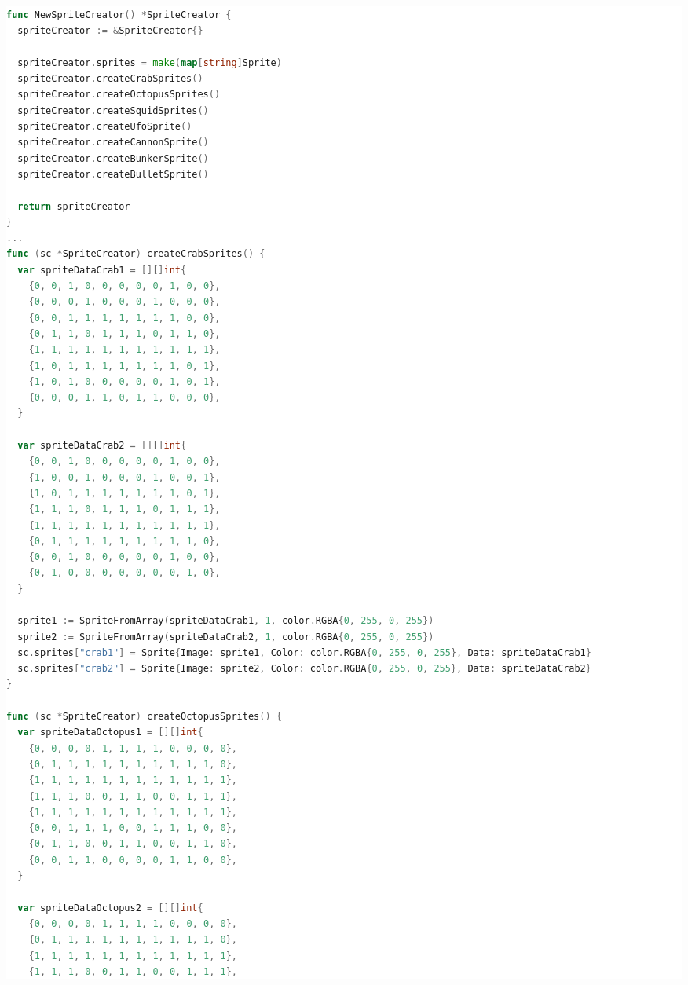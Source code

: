 ~~~go
func NewSpriteCreator() *SpriteCreator {
  spriteCreator := &SpriteCreator{}

  spriteCreator.sprites = make(map[string]Sprite)
  spriteCreator.createCrabSprites()
  spriteCreator.createOctopusSprites()
  spriteCreator.createSquidSprites()
  spriteCreator.createUfoSprite()
  spriteCreator.createCannonSprite()
  spriteCreator.createBunkerSprite()
  spriteCreator.createBulletSprite()

  return spriteCreator
}
...
func (sc *SpriteCreator) createCrabSprites() {
  var spriteDataCrab1 = [][]int{
    {0, 0, 1, 0, 0, 0, 0, 0, 1, 0, 0},
    {0, 0, 0, 1, 0, 0, 0, 1, 0, 0, 0},
    {0, 0, 1, 1, 1, 1, 1, 1, 1, 0, 0},
    {0, 1, 1, 0, 1, 1, 1, 0, 1, 1, 0},
    {1, 1, 1, 1, 1, 1, 1, 1, 1, 1, 1},
    {1, 0, 1, 1, 1, 1, 1, 1, 1, 0, 1},
    {1, 0, 1, 0, 0, 0, 0, 0, 1, 0, 1},
    {0, 0, 0, 1, 1, 0, 1, 1, 0, 0, 0},
  }

  var spriteDataCrab2 = [][]int{
    {0, 0, 1, 0, 0, 0, 0, 0, 1, 0, 0},
    {1, 0, 0, 1, 0, 0, 0, 1, 0, 0, 1},
    {1, 0, 1, 1, 1, 1, 1, 1, 1, 0, 1},
    {1, 1, 1, 0, 1, 1, 1, 0, 1, 1, 1},
    {1, 1, 1, 1, 1, 1, 1, 1, 1, 1, 1},
    {0, 1, 1, 1, 1, 1, 1, 1, 1, 1, 0},
    {0, 0, 1, 0, 0, 0, 0, 0, 1, 0, 0},
    {0, 1, 0, 0, 0, 0, 0, 0, 0, 1, 0},
  }

  sprite1 := SpriteFromArray(spriteDataCrab1, 1, color.RGBA{0, 255, 0, 255})
  sprite2 := SpriteFromArray(spriteDataCrab2, 1, color.RGBA{0, 255, 0, 255})
  sc.sprites["crab1"] = Sprite{Image: sprite1, Color: color.RGBA{0, 255, 0, 255}, Data: spriteDataCrab1}
  sc.sprites["crab2"] = Sprite{Image: sprite2, Color: color.RGBA{0, 255, 0, 255}, Data: spriteDataCrab2}
}

func (sc *SpriteCreator) createOctopusSprites() {
  var spriteDataOctopus1 = [][]int{
    {0, 0, 0, 0, 1, 1, 1, 1, 0, 0, 0, 0},
    {0, 1, 1, 1, 1, 1, 1, 1, 1, 1, 1, 0},
    {1, 1, 1, 1, 1, 1, 1, 1, 1, 1, 1, 1},
    {1, 1, 1, 0, 0, 1, 1, 0, 0, 1, 1, 1},
    {1, 1, 1, 1, 1, 1, 1, 1, 1, 1, 1, 1},
    {0, 0, 1, 1, 1, 0, 0, 1, 1, 1, 0, 0},
    {0, 1, 1, 0, 0, 1, 1, 0, 0, 1, 1, 0},
    {0, 0, 1, 1, 0, 0, 0, 0, 1, 1, 0, 0},
  }

  var spriteDataOctopus2 = [][]int{
    {0, 0, 0, 0, 1, 1, 1, 1, 0, 0, 0, 0},
    {0, 1, 1, 1, 1, 1, 1, 1, 1, 1, 1, 0},
    {1, 1, 1, 1, 1, 1, 1, 1, 1, 1, 1, 1},
    {1, 1, 1, 0, 0, 1, 1, 0, 0, 1, 1, 1},
~~~